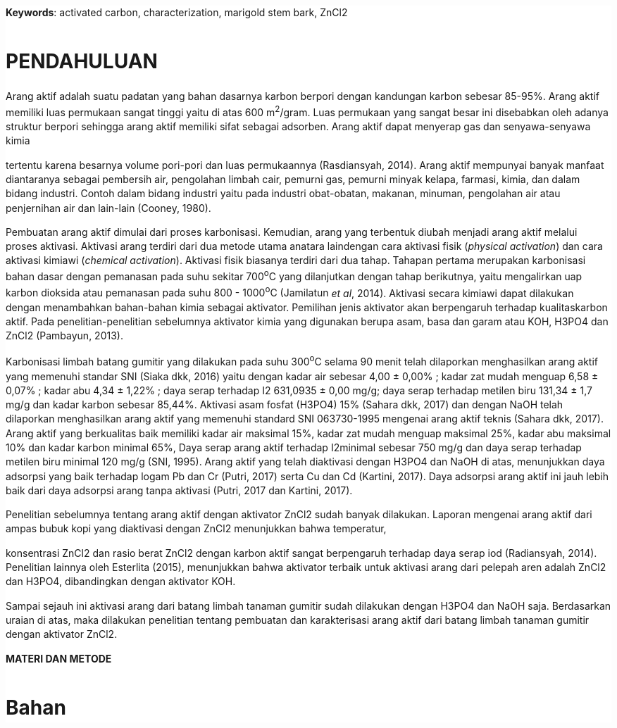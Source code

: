 <p><span class="font2" style="font-weight:bold;">Keywords</span><span class="font2">: activated carbon, characterization, marigold stem bark, ZnCl</span><span class="font0">2</span></p>
<h1><a name="bookmark4"></a><span class="font3" style="font-weight:bold;"><a name="bookmark5"></a>PENDAHULUAN</span></h1>
<p><span class="font3">Arang aktif adalah suatu padatan yang bahan dasarnya karbon berpori dengan kandungan karbon sebesar 85-95%. Arang aktif memiliki luas permukaan sangat tinggi yaitu di atas 600 m<sup>2</sup>/gram. Luas permukaan yang sangat besar ini disebabkan oleh adanya struktur berpori sehingga arang aktif memiliki sifat sebagai adsorben. Arang aktif dapat menyerap gas dan senyawa-senyawa kimia</span></p>
<p><span class="font3">tertentu karena besarnya volume pori-pori dan luas permukaannya (Rasdiansyah, 2014). Arang aktif mempunyai banyak manfaat diantaranya sebagai pembersih air, pengolahan limbah cair, pemurni gas, pemurni minyak kelapa, farmasi, kimia, dan dalam bidang industri. Contoh dalam bidang industri yaitu pada industri obat-obatan, makanan, minuman, pengolahan air atau penjernihan air dan lain-lain (Cooney, 1980).</span></p>
<p><span class="font3">Pembuatan arang aktif dimulai dari proses karbonisasi. Kemudian, arang yang terbentuk diubah menjadi arang aktif melalui proses aktivasi. Aktivasi arang terdiri dari dua metode utama anatara laindengan cara aktivasi fisik (</span><span class="font3" style="font-style:italic;">physical activation</span><span class="font3">) dan cara aktivasi kimiawi (</span><span class="font3" style="font-style:italic;">chemical activation</span><span class="font3">). Aktivasi fisik biasanya terdiri dari dua tahap. Tahapan pertama merupakan karbonisasi bahan dasar dengan pemanasan pada suhu sekitar 700<sup>o</sup>C yang dilanjutkan dengan tahap berikutnya, yaitu mengalirkan uap karbon dioksida atau pemanasan pada suhu 800 - 1000<sup>o</sup>C (Jamilatun </span><span class="font3" style="font-style:italic;">et al</span><span class="font3">, 2014). Aktivasi secara kimiawi dapat dilakukan dengan menambahkan bahan-bahan kimia sebagai aktivator. Pemilihan jenis aktivator akan berpengaruh terhadap kualitaskarbon aktif. Pada penelitian-penelitian sebelumnya aktivator kimia yang digunakan berupa asam, basa dan garam atau KOH, H</span><span class="font0">3</span><span class="font3">PO</span><span class="font0">4 </span><span class="font3">dan ZnCl</span><span class="font0">2 </span><span class="font3">(Pambayun, 2013).</span></p>
<p><span class="font3">Karbonisasi limbah batang gumitir yang dilakukan pada suhu 300<sup>o</sup>C selama 90 menit telah dilaporkan menghasilkan arang aktif yang memenuhi standar SNI (Siaka dkk, 2016) yaitu dengan kadar air sebesar 4,00 ± 0,00% ; kadar zat mudah menguap 6,58 ± 0,07% ; kadar abu 4,34 ± 1,22% ; daya serap terhadap I</span><span class="font0">2 </span><span class="font3">631,0935 ± 0,00 mg/g; daya serap terhadap metilen biru 131,34 ± 1,7 mg/g dan kadar karbon sebesar 85,44%. Aktivasi asam fosfat (H</span><span class="font0">3</span><span class="font3">PO</span><span class="font0">4</span><span class="font3">) 15% (Sahara dkk, 2017) dan dengan NaOH telah dilaporkan menghasilkan arang aktif yang memenuhi standard SNI 063730-1995 mengenai arang aktif teknis (Sahara dkk, 2017). Arang aktif yang berkualitas baik memiliki kadar air maksimal 15%, kadar zat mudah menguap maksimal 25%, kadar abu maksimal 10% dan kadar karbon minimal 65%, Daya serap arang aktif terhadap I</span><span class="font0">2</span><span class="font3">minimal sebesar 750 mg/g dan daya serap terhadap metilen biru minimal 120 mg/g (SNI, 1995). Arang aktif yang telah diaktivasi dengan H</span><span class="font0">3</span><span class="font3">PO</span><span class="font0">4 </span><span class="font3">dan NaOH di atas, menunjukkan daya adsorpsi yang baik terhadap logam Pb dan Cr (Putri, 2017) serta Cu dan Cd (Kartini, 2017). Daya adsorpsi arang aktif ini jauh lebih baik dari daya adsorpsi arang tanpa aktivasi (Putri, 2017 dan Kartini, 2017).</span></p>
<p><span class="font3">Penelitian sebelumnya tentang arang aktif dengan aktivator ZnCl</span><span class="font0">2 </span><span class="font3">sudah banyak dilakukan. Laporan mengenai arang aktif dari ampas bubuk kopi yang diaktivasi dengan ZnCl</span><span class="font0">2 </span><span class="font3">menunjukkan bahwa temperatur,</span></p>
<p><span class="font3">konsentrasi ZnCl</span><span class="font0">2 </span><span class="font3">dan rasio berat ZnCl</span><span class="font0">2 </span><span class="font3">dengan karbon aktif sangat berpengaruh terhadap daya serap iod (Radiansyah, 2014). Penelitian lainnya oleh Esterlita (2015), menunjukkan bahwa aktivator terbaik untuk aktivasi arang dari pelepah aren adalah ZnCl</span><span class="font0">2 </span><span class="font3">dan H</span><span class="font0">3</span><span class="font3">PO</span><span class="font0">4</span><span class="font3">, dibandingkan dengan aktivator KOH.</span></p>
<p><span class="font3">Sampai sejauh ini aktivasi arang dari batang limbah tanaman gumitir sudah dilakukan dengan H</span><span class="font0">3</span><span class="font3">PO</span><span class="font0">4 </span><span class="font3">dan NaOH saja. Berdasarkan uraian di atas, maka dilakukan penelitian tentang pembuatan dan karakterisasi arang aktif dari batang limbah tanaman gumitir dengan aktivator ZnCl</span><span class="font0">2</span><span class="font3">.</span></p>
<p><span class="font3" style="font-weight:bold;">MATERI DAN METODE</span></p>
<h1><a name="bookmark6"></a><span class="font3" style="font-weight:bold;"><a name="bookmark7"></a>Bahan</span></h1>